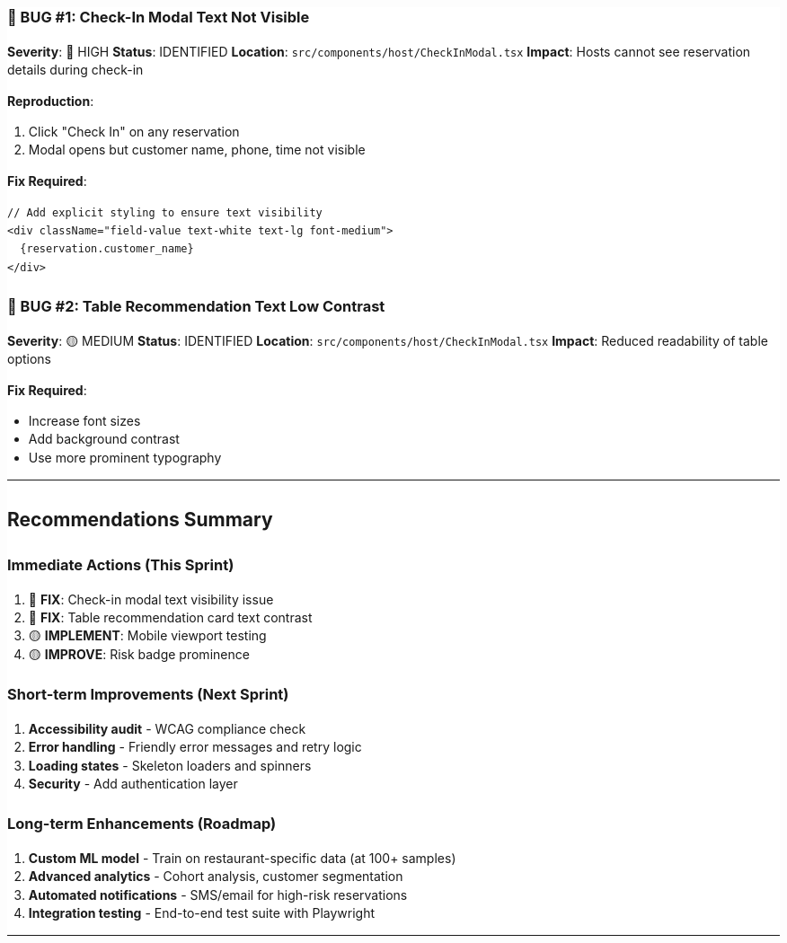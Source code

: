 ### 🐛 BUG #1: Check-In Modal Text Not Visible
**Severity**: 🔴 HIGH
**Status**: IDENTIFIED
**Location**: `src/components/host/CheckInModal.tsx`
**Impact**: Hosts cannot see reservation details during check-in

**Reproduction**:
1. Click "Check In" on any reservation
2. Modal opens but customer name, phone, time not visible

**Fix Required**:
```tsx
// Add explicit styling to ensure text visibility
<div className="field-value text-white text-lg font-medium">
  {reservation.customer_name}
</div>
```

### 🐛 BUG #2: Table Recommendation Text Low Contrast
**Severity**: 🟡 MEDIUM
**Status**: IDENTIFIED
**Location**: `src/components/host/CheckInModal.tsx`
**Impact**: Reduced readability of table options

**Fix Required**:
- Increase font sizes
- Add background contrast
- Use more prominent typography

---

## Recommendations Summary

### Immediate Actions (This Sprint)
1. 🔴 **FIX**: Check-in modal text visibility issue
2. 🔴 **FIX**: Table recommendation card text contrast
3. 🟡 **IMPLEMENT**: Mobile viewport testing
4. 🟡 **IMPROVE**: Risk badge prominence

### Short-term Improvements (Next Sprint)
1. **Accessibility audit** - WCAG compliance check
2. **Error handling** - Friendly error messages and retry logic
3. **Loading states** - Skeleton loaders and spinners
4. **Security** - Add authentication layer

### Long-term Enhancements (Roadmap)
1. **Custom ML model** - Train on restaurant-specific data (at 100+ samples)
2. **Advanced analytics** - Cohort analysis, customer segmentation
3. **Automated notifications** - SMS/email for high-risk reservations
4. **Integration testing** - End-to-end test suite with Playwright

---